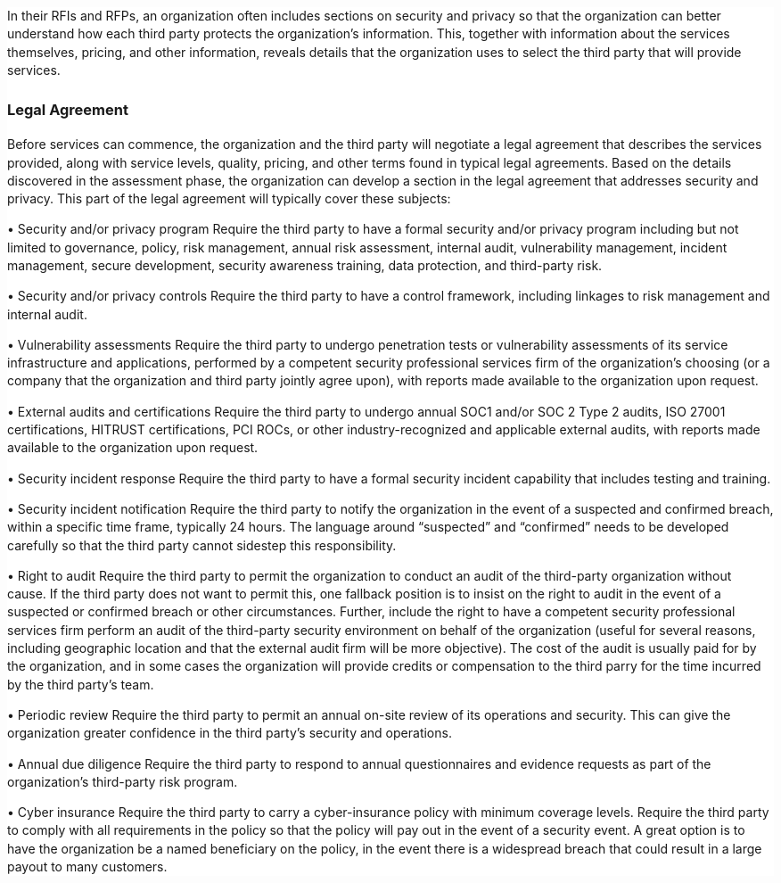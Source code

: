 In their RFIs and RFPs, an organization often includes sections on security and privacy so that the organization can better understand how each third party protects the organization’s information. This, together with information about the services themselves, pricing, and other information, reveals details that the organization uses to select the third party that will provide services.

### Legal Agreement   
Before services can commence, the organization and the third party will negotiate a legal agreement that describes the services provided, along with service levels, quality, pricing, and other terms found in typical legal agreements. Based on the details discovered in the assessment phase, the organization can develop a section in the legal agreement that addresses security and privacy. This part of the legal agreement will typically cover these subjects:

• Security and/or privacy program Require the third party to have a formal security and/or privacy program including but not limited to governance, policy, risk management, annual risk assessment, internal audit, vulnerability management, incident management, secure development, security awareness training, data protection, and third-party risk.

• Security and/or privacy controls Require the third party to have a control framework, including linkages to risk management and internal audit.

• Vulnerability assessments Require the third party to undergo penetration tests or vulnerability assessments of its service infrastructure and applications, performed by a competent security professional services firm of the organization’s choosing (or a company that the organization and third party jointly agree upon), with reports made available to the organization upon request.

• External audits and certifications Require the third party to undergo annual SOC1 and/or SOC 2 Type 2 audits, ISO 27001 certifications, HITRUST certifications, PCI ROCs, or other industry-recognized and applicable external audits, with reports made available to the organization upon request.

• Security incident response Require the third party to have a formal security incident capability that includes testing and training.

• Security incident notification Require the third party to notify the organization in the event of a suspected and confirmed breach, within a specific time frame, typically 24 hours. The language around “suspected” and “confirmed” needs to be developed carefully so that the third party cannot sidestep this responsibility.

• Right to audit Require the third party to permit the organization to conduct an audit of the third-party organization without cause. If the third party does not want to permit this, one fallback position is to insist on the right to audit in the event of a suspected or confirmed breach or other circumstances. Further, include the right to have a competent security professional services firm perform an audit of the third-party security environment on behalf of the organization (useful for several reasons, including geographic location and that the external audit firm will be more objective). The cost of the audit is usually paid for by the organization, and in some cases the organization will provide credits or compensation to the third parry for the time incurred by the third party’s team.

• Periodic review Require the third party to permit an annual on-site review of its operations and security. This can give the organization greater confidence in the third party’s security and operations.

• Annual due diligence Require the third party to respond to annual questionnaires and evidence requests as part of the organization’s third-party risk program.

• Cyber insurance Require the third party to carry a cyber-insurance policy with minimum coverage levels. Require the third party to comply with all requirements in the policy so that the policy will pay out in the event of a security event. A great option is to have the organization be a named beneficiary on the policy, in the event there is a widespread breach that could result in a large payout to many customers.
